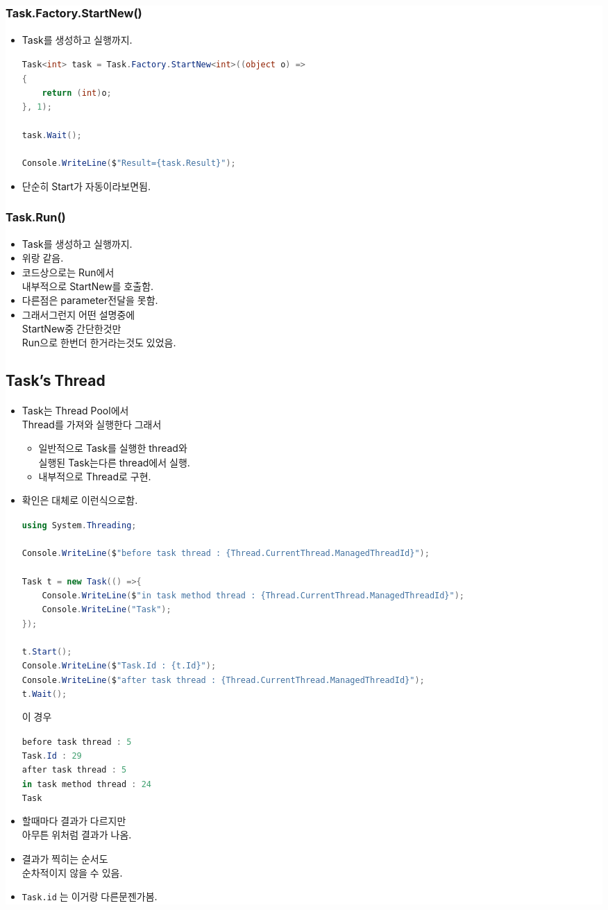 ### Task.Factory.StartNew()

*   Task를 생성하고 실행까지.

    ```csharp
    Task<int> task = Task.Factory.StartNew<int>((object o) =>
    {
        return (int)o;
    }, 1);

    task.Wait();

    Console.WriteLine($"Result={task.Result}");
    ```
* 단순히 Start가 자동이라보면됨.

### Task.Run()

* Task를 생성하고 실행까지.
* 위랑 같음.
* 코드상으로는 Run에서\
  내부적으로 StartNew를 호출함.
* 다른점은 parameter전달을 못함.
* 그래서그런지 어떤 설명중에\
  StartNew중 간단한것만\
  Run으로 한번더 한거라는것도 있었음.

## Task’s Thread

* Task는 Thread Pool에서\
  Thread를 가져와 실행한다 그래서
  * 일반적으로 Task를 실행한 thread와\
    실행된 Task는다른 thread에서 실행.
  * 내부적으로 Thread로 구현.
*   확인은 대체로 이런식으로함.

    ```csharp
    using System.Threading;

    Console.WriteLine($"before task thread : {Thread.CurrentThread.ManagedThreadId}");

    Task t = new Task(() =>{
        Console.WriteLine($"in task method thread : {Thread.CurrentThread.ManagedThreadId}");
        Console.WriteLine("Task");
    });

    t.Start();
    Console.WriteLine($"Task.Id : {t.Id}");
    Console.WriteLine($"after task thread : {Thread.CurrentThread.ManagedThreadId}");
    t.Wait();
    ```

    이 경우

    ```csharp
    before task thread : 5
    Task.Id : 29
    after task thread : 5
    in task method thread : 24
    Task
    ```
* 할때마다 결과가 다르지만\
  아무튼 위처럼 결과가 나옴.
* 결과가 찍히는 순서도\
  순차적이지 않을 수 있음.
* `Task.id` 는 이거랑 다른문젠가봄.
